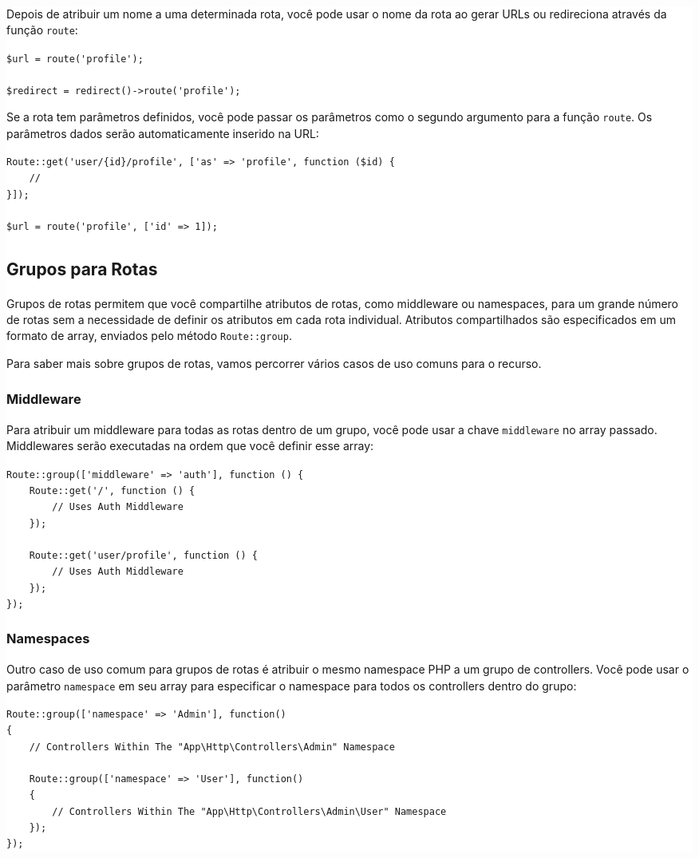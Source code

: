Depois de atribuir um nome a uma determinada rota, você pode usar o nome da rota ao gerar URLs ou redireciona através da função `route`:

	$url = route('profile');

	$redirect = redirect()->route('profile');

Se a rota tem parâmetros definidos, você pode passar os parâmetros como o segundo argumento para a função `route`. Os parâmetros dados serão automaticamente inserido na URL:

	Route::get('user/{id}/profile', ['as' => 'profile', function ($id) {
		//
	}]);

	$url = route('profile', ['id' => 1]);

<a name="route-groups"></a>
## Grupos para Rotas

Grupos de rotas permitem que você compartilhe atributos de rotas, como middleware ou namespaces, para um grande número de rotas sem a necessidade de definir os atributos em cada rota individual. Atributos compartilhados são especificados em um formato de array, enviados pelo método `Route::group`.

Para saber mais sobre grupos de rotas, vamos percorrer vários casos de uso comuns para o recurso.

<a name="route-group-middleware"></a>
### Middleware

Para atribuir um middleware para todas as rotas dentro de um grupo, você pode usar a chave `middleware` no array passado. Middlewares serão executadas na ordem que você definir esse array:

	Route::group(['middleware' => 'auth'], function () {
		Route::get('/', function ()	{
			// Uses Auth Middleware
		});

		Route::get('user/profile', function () {
			// Uses Auth Middleware
		});
	});

<a name="route-group-namespaces"></a>
### Namespaces

Outro caso de uso comum para grupos de rotas é atribuir o mesmo namespace PHP a um grupo de controllers. Você pode usar o parâmetro `namespace` em seu array para especificar o namespace para todos os controllers dentro do grupo:

	Route::group(['namespace' => 'Admin'], function()
	{
		// Controllers Within The "App\Http\Controllers\Admin" Namespace

		Route::group(['namespace' => 'User'], function()
		{
			// Controllers Within The "App\Http\Controllers\Admin\User" Namespace
		});
	});
